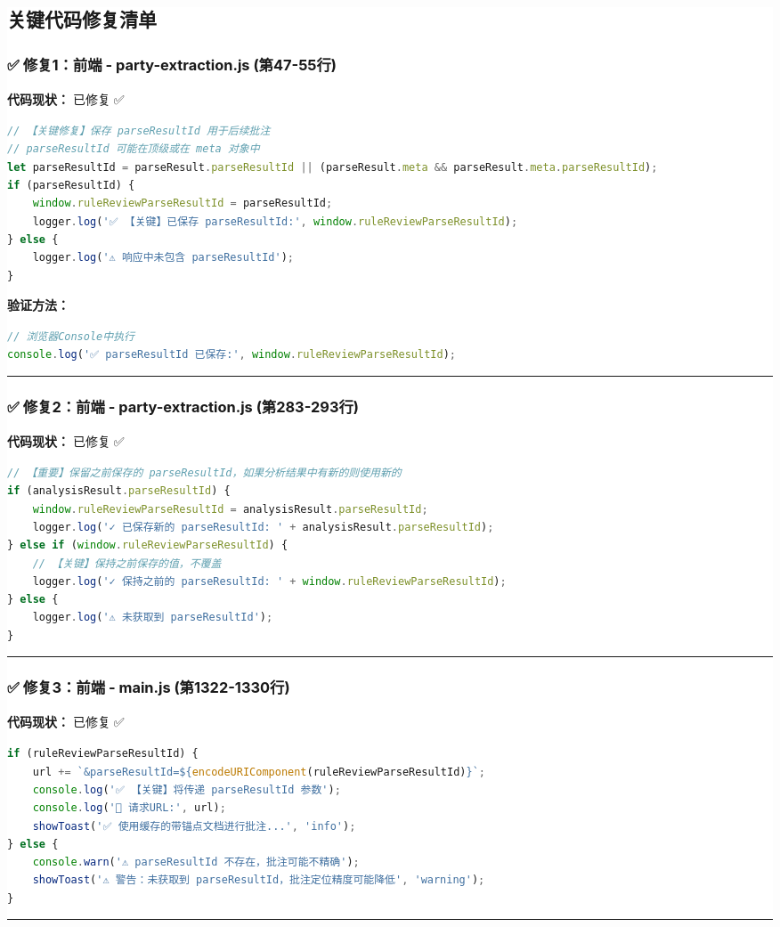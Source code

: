 
## 关键代码修复清单

### ✅ 修复1：前端 - party-extraction.js (第47-55行)

**代码现状：** 已修复 ✅

```javascript
// 【关键修复】保存 parseResultId 用于后续批注
// parseResultId 可能在顶级或在 meta 对象中
let parseResultId = parseResult.parseResultId || (parseResult.meta && parseResult.meta.parseResultId);
if (parseResultId) {
    window.ruleReviewParseResultId = parseResultId;
    logger.log('✅ 【关键】已保存 parseResultId:', window.ruleReviewParseResultId);
} else {
    logger.log('⚠️ 响应中未包含 parseResultId');
}
```

**验证方法：**
```javascript
// 浏览器Console中执行
console.log('✅ parseResultId 已保存:', window.ruleReviewParseResultId);
```

---

### ✅ 修复2：前端 - party-extraction.js (第283-293行)

**代码现状：** 已修复 ✅

```javascript
// 【重要】保留之前保存的 parseResultId，如果分析结果中有新的则使用新的
if (analysisResult.parseResultId) {
    window.ruleReviewParseResultId = analysisResult.parseResultId;
    logger.log('✓ 已保存新的 parseResultId: ' + analysisResult.parseResultId);
} else if (window.ruleReviewParseResultId) {
    // 【关键】保持之前保存的值，不覆盖
    logger.log('✓ 保持之前的 parseResultId: ' + window.ruleReviewParseResultId);
} else {
    logger.log('⚠️ 未获取到 parseResultId');
}
```

---

### ✅ 修复3：前端 - main.js (第1322-1330行)

**代码现状：** 已修复 ✅

```javascript
if (ruleReviewParseResultId) {
    url += `&parseResultId=${encodeURIComponent(ruleReviewParseResultId)}`;
    console.log('✅ 【关键】将传递 parseResultId 参数');
    console.log('📡 请求URL:', url);
    showToast('✅ 使用缓存的带锚点文档进行批注...', 'info');
} else {
    console.warn('⚠️ parseResultId 不存在，批注可能不精确');
    showToast('⚠️ 警告：未获取到 parseResultId，批注定位精度可能降低', 'warning');
}
```

---